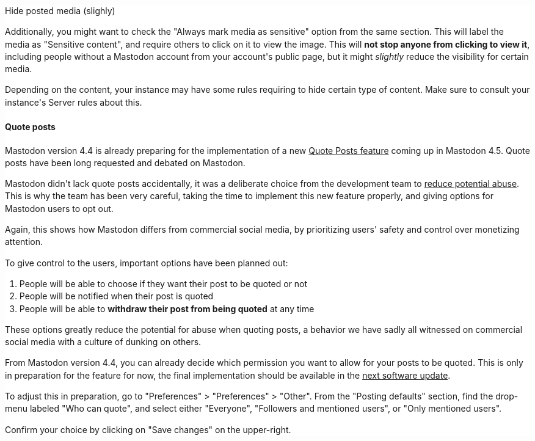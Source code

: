 <div class="admonition tip" markdown>
<p class="admonition-title">Hide posted media (slighly)</p>

Additionally, you might want to check the "Always mark media as sensitive" option from the same section. This will label the media as "Sensitive content", and require others to click on it to view the image. This will **not stop anyone from clicking to view it**, including people without a Mastodon account from your account's public page, but it might *slightly* reduce the visibility for certain media.

Depending on the content, your instance may have some rules requiring to hide certain type of content. Make sure to consult your instance's Server rules about this.

</div>

#### Quote posts

Mastodon version 4.4 is already preparing for the implementation of a new [Quote Posts feature](https://blog.joinmastodon.org/2025/02/bringing-quote-posts-to-mastodon/) coming up in Mastodon 4.5. Quote posts have been long requested and debated on Mastodon.

Mastodon didn't lack quote posts accidentally, it was a deliberate choice from the development team to [reduce potential abuse](https://techcrunch.com/2025/07/08/mastodons-latest-update-readies-the-app-for-quote-posts-revamps-design/). This is why the team has been very careful, taking the time to implement this new feature properly, and giving options for Mastodon users to opt out.

Again, this shows how Mastodon differs from commercial social media, by prioritizing users' safety and control over monetizing attention.

To give control to the users, important options have been planned out:

1. People will be able to choose if they want their post to be quoted or not
2. People will be notified when their post is quoted
3. People will be able to **withdraw their post from being quoted** at any time

These options greatly reduce the potential for abuse when quoting posts, a behavior we have sadly all witnessed on commercial social media with a culture of dunking on others.

From Mastodon version 4.4, you can already decide which permission you want to allow for your posts to be quoted. This is only in preparation for the feature for now, the final implementation should be available in the [next software update](https://blog.joinmastodon.org/2025/07/mastodon-4-4-for-devs/).

To adjust this in preparation, go to "Preferences" > "Preferences" > "Other". From the "Posting defaults" section, find the drop-menu labeled "Who can quote", and select either "Everyone", "Followers and mentioned users", or "Only mentioned users".

Confirm your choice by clicking on "Save changes" on the upper-right.
